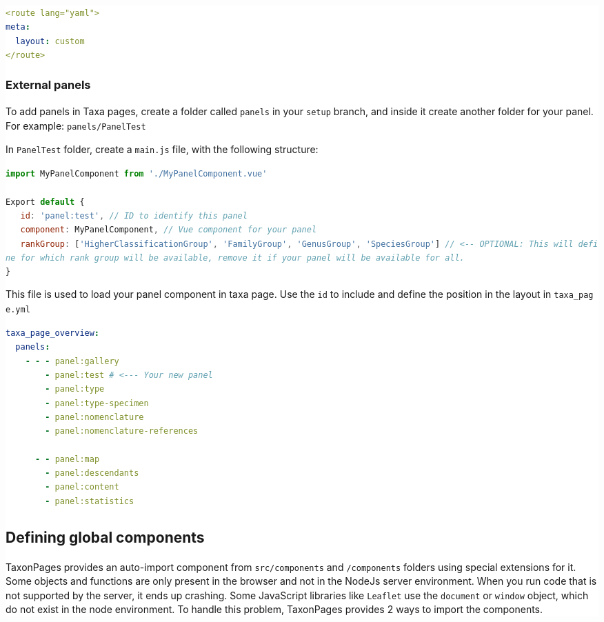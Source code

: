 ```yaml
<route lang="yaml">
meta:
  layout: custom
</route>
```

### External panels

To add panels in Taxa pages, create a folder called `panels` in your `setup` branch, and inside it create another folder for your panel. For example: `panels/PanelTest`

In `PanelTest` folder, create a `main.js` file, with the following structure:

```javascript
import MyPanelComponent from './MyPanelComponent.vue'

Export default {
   id: 'panel:test', // ID to identify this panel
   component: MyPanelComponent, // Vue component for your panel
   rankGroup: ['HigherClassificationGroup', 'FamilyGroup', 'GenusGroup', 'SpeciesGroup'] // <-- OPTIONAL: This will define for which rank group will be available, remove it if your panel will be available for all.
}
```

This file is used to load your panel component in taxa page. Use the `id` to include and define the position in the layout in `taxa_page.yml`

```yaml
taxa_page_overview:
  panels:
    - - - panel:gallery
        - panel:test # <--- Your new panel
        - panel:type
        - panel:type-specimen
        - panel:nomenclature
        - panel:nomenclature-references

      - - panel:map
        - panel:descendants
        - panel:content
        - panel:statistics
```

## Defining global components

TaxonPages provides an auto-import component from `src/components` and `/components` folders using special extensions for it. Some objects and functions are only present in the browser and not in the NodeJs server environment. When you run code that is not supported by the server, it ends up crashing. Some JavaScript libraries like `Leaflet` use the `document` or `window` object, which do not exist in the node environment. To handle this problem, TaxonPages provides 2 ways to import the components.
